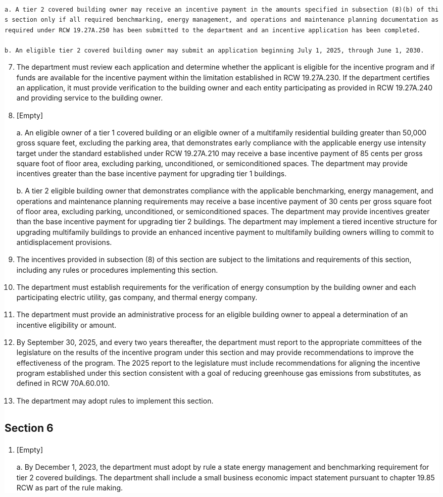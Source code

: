    a. A tier 2 covered building owner may receive an incentive payment in the amounts specified in subsection (8)(b) of this section only if all required benchmarking, energy management, and operations and maintenance planning documentation as required under RCW 19.27A.250 has been submitted to the department and an incentive application has been completed.

    b. An eligible tier 2 covered building owner may submit an application beginning July 1, 2025, through June 1, 2030.

7. The department must review each application and determine whether the applicant is eligible for the incentive program and if funds are available for the incentive payment within the limitation established in RCW 19.27A.230. If the department certifies an application, it must provide verification to the building owner and each entity participating as provided in RCW 19.27A.240 and providing service to the building owner.

8. [Empty]

    a. An eligible owner of a tier 1 covered building or an eligible owner of a multifamily residential building greater than 50,000 gross square feet, excluding the parking area, that demonstrates early compliance with the applicable energy use intensity target under the standard established under RCW 19.27A.210 may receive a base incentive payment of 85 cents per gross square foot of floor area, excluding parking, unconditioned, or semiconditioned spaces. The department may provide incentives greater than the base incentive payment for upgrading tier 1 buildings.

    b. A tier 2 eligible building owner that demonstrates compliance with the applicable benchmarking, energy management, and operations and maintenance planning requirements may receive a base incentive payment of 30 cents per gross square foot of floor area, excluding parking, unconditioned, or semiconditioned spaces. The department may provide incentives greater than the base incentive payment for upgrading tier 2 buildings. The department may implement a tiered incentive structure for upgrading multifamily buildings to provide an enhanced incentive payment to multifamily building owners willing to commit to antidisplacement provisions.

9. The incentives provided in subsection (8) of this section are subject to the limitations and requirements of this section, including any rules or procedures implementing this section.

10. The department must establish requirements for the verification of energy consumption by the building owner and each participating electric utility, gas company, and thermal energy company.

11. The department must provide an administrative process for an eligible building owner to appeal a determination of an incentive eligibility or amount.

12. By September 30, 2025, and every two years thereafter, the department must report to the appropriate committees of the legislature on the results of the incentive program under this section and may provide recommendations to improve the effectiveness of the program. The 2025 report to the legislature must include recommendations for aligning the incentive program established under this section consistent with a goal of reducing greenhouse gas emissions from substitutes, as defined in RCW 70A.60.010.

13. The department may adopt rules to implement this section.

## Section 6
1. [Empty]

    a. By December 1, 2023, the department must adopt by rule a state energy management and benchmarking requirement for tier 2 covered buildings. The department shall include a small business economic impact statement pursuant to chapter 19.85 RCW as part of the rule making.
